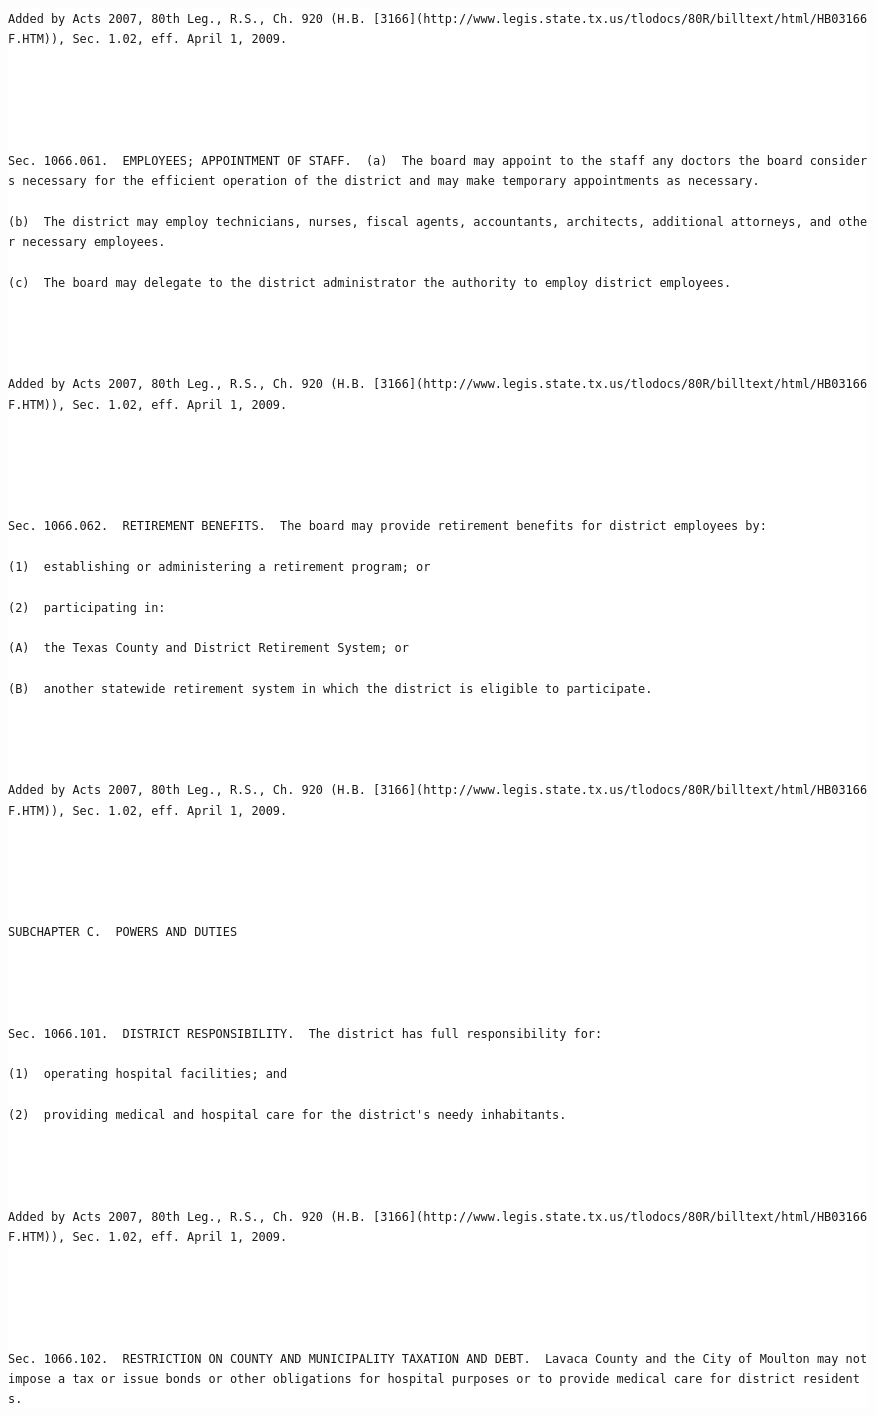     
    
    Added by Acts 2007, 80th Leg., R.S., Ch. 920 (H.B. [3166](http://www.legis.state.tx.us/tlodocs/80R/billtext/html/HB03166F.HTM)), Sec. 1.02, eff. April 1, 2009.
    
    
    
    
    
    Sec. 1066.061.  EMPLOYEES; APPOINTMENT OF STAFF.  (a)  The board may appoint to the staff any doctors the board considers necessary for the efficient operation of the district and may make temporary appointments as necessary.
    
    (b)  The district may employ technicians, nurses, fiscal agents, accountants, architects, additional attorneys, and other necessary employees.
    
    (c)  The board may delegate to the district administrator the authority to employ district employees.
    
    
    
    
    Added by Acts 2007, 80th Leg., R.S., Ch. 920 (H.B. [3166](http://www.legis.state.tx.us/tlodocs/80R/billtext/html/HB03166F.HTM)), Sec. 1.02, eff. April 1, 2009.
    
    
    
    
    
    Sec. 1066.062.  RETIREMENT BENEFITS.  The board may provide retirement benefits for district employees by:
    
    (1)  establishing or administering a retirement program; or
    
    (2)  participating in:
    
    (A)  the Texas County and District Retirement System; or
    
    (B)  another statewide retirement system in which the district is eligible to participate.
    
    
    
    
    Added by Acts 2007, 80th Leg., R.S., Ch. 920 (H.B. [3166](http://www.legis.state.tx.us/tlodocs/80R/billtext/html/HB03166F.HTM)), Sec. 1.02, eff. April 1, 2009.
    
    
    
    
    
    SUBCHAPTER C.  POWERS AND DUTIES
    
      
    
    
    Sec. 1066.101.  DISTRICT RESPONSIBILITY.  The district has full responsibility for:
    
    (1)  operating hospital facilities; and
    
    (2)  providing medical and hospital care for the district's needy inhabitants.
    
    
    
    
    Added by Acts 2007, 80th Leg., R.S., Ch. 920 (H.B. [3166](http://www.legis.state.tx.us/tlodocs/80R/billtext/html/HB03166F.HTM)), Sec. 1.02, eff. April 1, 2009.
    
    
    
    
    
    Sec. 1066.102.  RESTRICTION ON COUNTY AND MUNICIPALITY TAXATION AND DEBT.  Lavaca County and the City of Moulton may not impose a tax or issue bonds or other obligations for hospital purposes or to provide medical care for district residents.
    